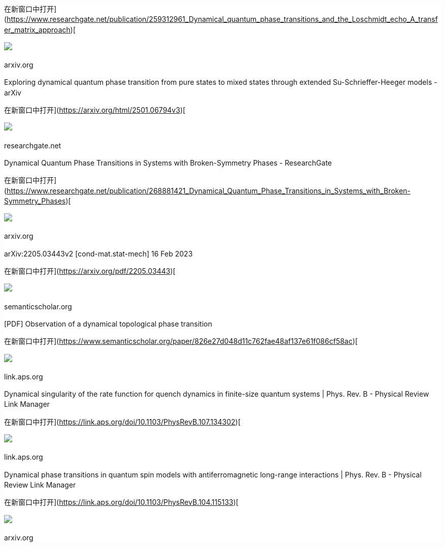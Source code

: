 在新窗口中打开](https://www.researchgate.net/publication/259312961_Dynamical_quantum_phase_transitions_and_the_Loschmidt_echo_A_transfer_matrix_approach)[

![](https://t1.gstatic.com/faviconV2?url=https://arxiv.org/&client=BARD&type=FAVICON&size=256&fallback_opts=TYPE,SIZE,URL)

arxiv.org

Exploring dynamical quantum phase transition from pure states to mixed states through extended Su-Schrieffer-Heeger models - arXiv

在新窗口中打开](https://arxiv.org/html/2501.06794v3)[

![](https://t0.gstatic.com/faviconV2?url=https://www.researchgate.net/&client=BARD&type=FAVICON&size=256&fallback_opts=TYPE,SIZE,URL)

researchgate.net

Dynamical Quantum Phase Transitions in Systems with Broken-Symmetry Phases - ResearchGate

在新窗口中打开](https://www.researchgate.net/publication/268881421_Dynamical_Quantum_Phase_Transitions_in_Systems_with_Broken-Symmetry_Phases)[

![](https://t1.gstatic.com/faviconV2?url=https://arxiv.org/&client=BARD&type=FAVICON&size=256&fallback_opts=TYPE,SIZE,URL)

arxiv.org

arXiv:2205.03443v2 [cond-mat.stat-mech] 16 Feb 2023

在新窗口中打开](https://arxiv.org/pdf/2205.03443)[

![](https://t0.gstatic.com/faviconV2?url=https://www.semanticscholar.org/&client=BARD&type=FAVICON&size=256&fallback_opts=TYPE,SIZE,URL)

semanticscholar.org

[PDF] Observation of a dynamical topological phase transition

在新窗口中打开](https://www.semanticscholar.org/paper/826e27d048d11c762fae48af137e61f086cf58ac)[

![](https://t1.gstatic.com/faviconV2?url=https://link.aps.org/&client=BARD&type=FAVICON&size=256&fallback_opts=TYPE,SIZE,URL)

link.aps.org

Dynamical singularity of the rate function for quench dynamics in finite-size quantum systems | Phys. Rev. B - Physical Review Link Manager

在新窗口中打开](https://link.aps.org/doi/10.1103/PhysRevB.107.134302)[

![](https://t1.gstatic.com/faviconV2?url=https://link.aps.org/&client=BARD&type=FAVICON&size=256&fallback_opts=TYPE,SIZE,URL)

link.aps.org

Dynamical phase transitions in quantum spin models with antiferromagnetic long-range interactions | Phys. Rev. B - Physical Review Link Manager

在新窗口中打开](https://link.aps.org/doi/10.1103/PhysRevB.104.115133)[

![](https://t1.gstatic.com/faviconV2?url=https://arxiv.org/&client=BARD&type=FAVICON&size=256&fallback_opts=TYPE,SIZE,URL)

arxiv.org

